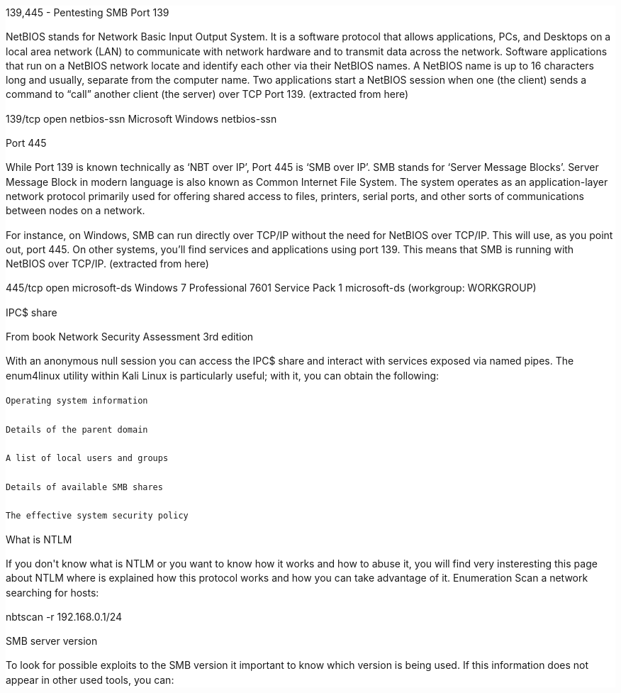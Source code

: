 139,445 - Pentesting SMB
Port 139

NetBIOS stands for Network Basic Input Output System. It is a software protocol that allows applications, PCs, and Desktops on a local area network (LAN) to communicate with network hardware and to transmit data across the network. Software applications that run on a NetBIOS network locate and identify each other via their NetBIOS names. A NetBIOS name is up to 16 characters long and usually, separate from the computer name. Two applications start a NetBIOS session when one (the client) sends a command to “call” another client (the server) over TCP Port 139. (extracted from here)

139/tcp   open  netbios-ssn   Microsoft Windows netbios-ssn

Port 445

While Port 139 is known technically as ‘NBT over IP’, Port 445 is ‘SMB over IP’. SMB stands for ‘Server Message Blocks’. Server Message Block in modern language is also known as Common Internet File System. The system operates as an application-layer network protocol primarily used for offering shared access to files, printers, serial ports, and other sorts of communications between nodes on a network.

For instance, on Windows, SMB can run directly over TCP/IP without the need for NetBIOS over TCP/IP. This will use, as you point out, port 445. On other systems, you’ll find services and applications using port 139. This means that SMB is running with NetBIOS over TCP/IP. (extracted from here)

445/tcp   open  microsoft-ds  Windows 7 Professional 7601 Service Pack 1 microsoft-ds (workgroup: WORKGROUP)

IPC$ share

From book Network Security Assessment 3rd edition

With an anonymous null session you can access the IPC$ share and interact with services exposed via named pipes. The enum4linux utility within Kali Linux is particularly useful; with it, you can obtain the following:

    Operating system information

    Details of the parent domain

    A list of local users and groups

    Details of available SMB shares

    The effective system security policy

What is NTLM

If you don't know what is NTLM or you want to know how it works and how to abuse it, you will find very insteresting this page about NTLM where is explained how this protocol works and how you can take advantage of it.
Enumeration
Scan a network searching for hosts:

nbtscan -r 192.168.0.1/24

SMB server version

To look for possible exploits to the SMB version it important to know which version is being used. If this information does not appear in other used tools, you can:
